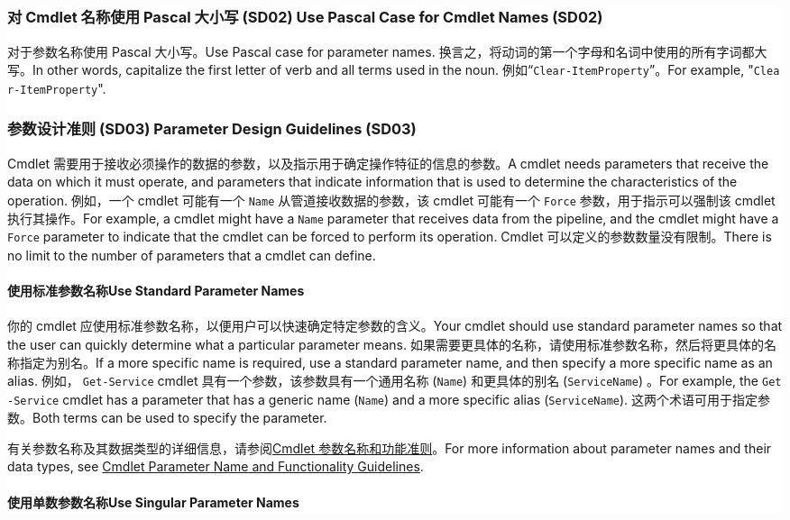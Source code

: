 ### <a name="use-pascal-case-for-cmdlet-names-sd02"></a><span data-ttu-id="51ca5-129">对 Cmdlet 名称使用 Pascal 大小写 (SD02) </span><span class="sxs-lookup"><span data-stu-id="51ca5-129">Use Pascal Case for Cmdlet Names (SD02)</span></span>

<span data-ttu-id="51ca5-130">对于参数名称使用 Pascal 大小写。</span><span class="sxs-lookup"><span data-stu-id="51ca5-130">Use Pascal case for parameter names.</span></span> <span data-ttu-id="51ca5-131">换言之，将动词的第一个字母和名词中使用的所有字词都大写。</span><span class="sxs-lookup"><span data-stu-id="51ca5-131">In other words, capitalize the first letter of verb and all terms used in the noun.</span></span> <span data-ttu-id="51ca5-132">例如“`Clear-ItemProperty`”。</span><span class="sxs-lookup"><span data-stu-id="51ca5-132">For example, "`Clear-ItemProperty`".</span></span>

### <a name="parameter-design-guidelines-sd03"></a><span data-ttu-id="51ca5-133">参数设计准则 (SD03) </span><span class="sxs-lookup"><span data-stu-id="51ca5-133">Parameter Design Guidelines (SD03)</span></span>

<span data-ttu-id="51ca5-134">Cmdlet 需要用于接收必须操作的数据的参数，以及指示用于确定操作特征的信息的参数。</span><span class="sxs-lookup"><span data-stu-id="51ca5-134">A cmdlet needs parameters that receive the data on which it must operate, and parameters that indicate information that is used to determine the characteristics of the operation.</span></span> <span data-ttu-id="51ca5-135">例如，一个 cmdlet 可能有一个 `Name` 从管道接收数据的参数，该 cmdlet 可能有一个 `Force` 参数，用于指示可以强制该 cmdlet 执行其操作。</span><span class="sxs-lookup"><span data-stu-id="51ca5-135">For example, a cmdlet might have a `Name` parameter that receives data from the pipeline, and the cmdlet might have a `Force` parameter to indicate that the cmdlet can be forced to perform its operation.</span></span> <span data-ttu-id="51ca5-136">Cmdlet 可以定义的参数数量没有限制。</span><span class="sxs-lookup"><span data-stu-id="51ca5-136">There is no limit to the number of parameters that a cmdlet can define.</span></span>

#### <a name="use-standard-parameter-names"></a><span data-ttu-id="51ca5-137">使用标准参数名称</span><span class="sxs-lookup"><span data-stu-id="51ca5-137">Use Standard Parameter Names</span></span>

<span data-ttu-id="51ca5-138">你的 cmdlet 应使用标准参数名称，以便用户可以快速确定特定参数的含义。</span><span class="sxs-lookup"><span data-stu-id="51ca5-138">Your cmdlet should use standard parameter names so that the user can quickly determine what a particular parameter means.</span></span> <span data-ttu-id="51ca5-139">如果需要更具体的名称，请使用标准参数名称，然后将更具体的名称指定为别名。</span><span class="sxs-lookup"><span data-stu-id="51ca5-139">If a more specific name is required, use a standard parameter name, and then specify a more specific name as an alias.</span></span> <span data-ttu-id="51ca5-140">例如， `Get-Service` cmdlet 具有一个参数，该参数具有一个通用名称 (`Name`) 和更具体的别名 (`ServiceName`) 。</span><span class="sxs-lookup"><span data-stu-id="51ca5-140">For example, the `Get-Service` cmdlet has a  parameter that has a generic name (`Name`) and a more specific alias (`ServiceName`).</span></span> <span data-ttu-id="51ca5-141">这两个术语可用于指定参数。</span><span class="sxs-lookup"><span data-stu-id="51ca5-141">Both terms can be used to specify the parameter.</span></span>

<span data-ttu-id="51ca5-142">有关参数名称及其数据类型的详细信息，请参阅[Cmdlet 参数名称和功能准则](./standard-cmdlet-parameter-names-and-types.md)。</span><span class="sxs-lookup"><span data-stu-id="51ca5-142">For more information about parameter names and their data types, see [Cmdlet Parameter Name and Functionality Guidelines](./standard-cmdlet-parameter-names-and-types.md).</span></span>

#### <a name="use-singular-parameter-names"></a><span data-ttu-id="51ca5-143">使用单数参数名称</span><span class="sxs-lookup"><span data-stu-id="51ca5-143">Use Singular Parameter Names</span></span>
